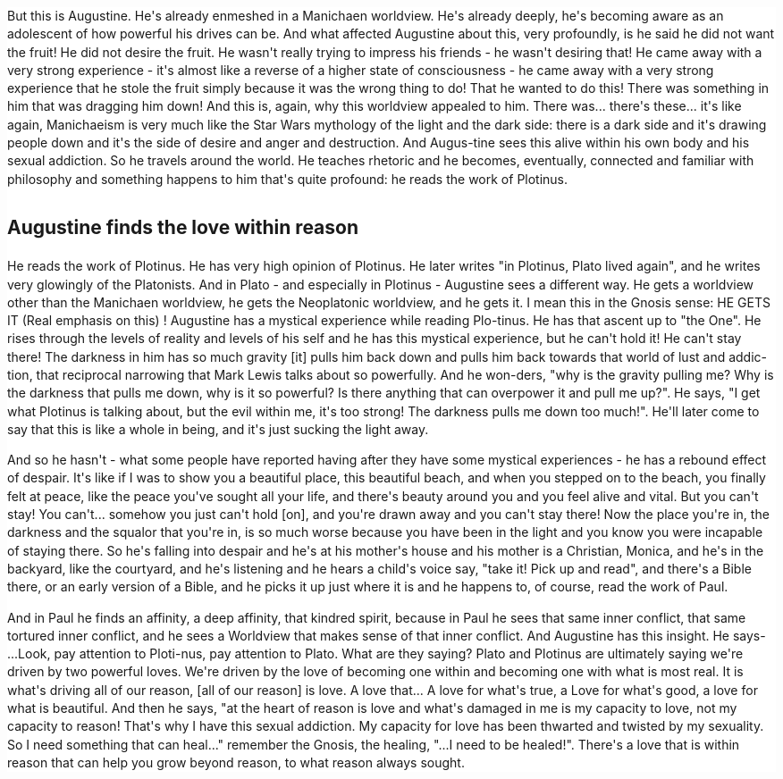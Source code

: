 But this is Augustine. He's already enmeshed in a Manichaen worldview. He's already deeply, he's becoming aware as an adolescent of how powerful his drives can be. And what affected Augustine about this, very profoundly, is he said he did not want the fruit\! He did not desire the fruit. He wasn't really trying to impress his friends - he wasn't desiring that\! He came away with a very strong experience - it's almost like a reverse of a higher state of consciousness - he came away with a very strong experience that he stole the fruit simply because it was the wrong thing to do\! That he wanted to do this\! There was something in him that was dragging him down\! And this is, again, why this worldview appealed to him. There was... there's these... it's like again, Manichaeism is very much like the Star Wars mythology of the light and the dark side: there is a dark side and it's drawing people down and it's the side of desire and anger and destruction. And Augus-tine sees this alive within his own body and his sexual addiction. So he travels around the world. He teaches rhetoric and he becomes, eventually, connected and familiar with philosophy and something happens to him that's quite profound: he reads the work of Plotinus.

## Augustine finds the love within reason

He reads the work of Plotinus. He has very high opinion of Plotinus. He later writes "in Plotinus, Plato lived again", and he writes very glowingly of the Platonists. And in Plato - and especially in Plotinus - Augustine sees a different way. He gets a worldview other than the Manichaen worldview, he gets the Neoplatonic worldview, and he gets it. I mean this in the Gnosis sense: HE GETS IT \(Real emphasis on this\) \! Augustine has a mystical experience while reading Plo-tinus. He has that ascent up to "the One". He rises through the levels of reality and levels of his self and he has this mystical experience, but he can't hold it\! He can't stay there\! The darkness in him has so much gravity \[it\] pulls him back down and pulls him back towards that world of lust and addic-tion, that reciprocal narrowing that Mark Lewis talks about so powerfully. And he won-ders, "why is the gravity pulling me? Why is the darkness that pulls me down, why is it so powerful? Is there anything that can overpower it and pull me up?". He says, "I get what Plotinus is talking about, but the evil within me, it's too strong\! The darkness pulls me down too much\!". He'll later come to say that this is like a whole in being, and it's just sucking the light away.

And so he hasn't - what some people have reported having after they have some mystical experiences - he has a rebound effect of despair. It's like if I was to show you a beautiful place, this beautiful beach, and when you stepped on to the beach, you finally felt at peace, like the peace you've sought all your life, and there's beauty around you and you feel alive and vital. But you can't stay\! You can't... somehow you just can't hold \[on\], and you're drawn away and you can't stay there\! Now the place you're in, the darkness and the squalor that you're in, is so much worse because you have been in the light and you know you were incapable of staying there. So he's falling into despair and he's at his mother's house and his mother is a Christian, Monica, and he's in the backyard, like the courtyard, and he's listening and he hears a child's voice say, "take it\! Pick up and read", and there's a Bible there, or an early version of a Bible, and he picks it up just where it is and he happens to, of course, read the work of Paul.

And in Paul he finds an affinity, a deep affinity, that kindred spirit, because in Paul he sees that same inner conflict, that same tortured inner conflict, and he sees a Worldview that makes sense of that inner conflict. And Augustine has this insight. He says- ...Look, pay attention to Ploti-nus, pay attention to Plato. What are they saying? Plato and Plotinus are ultimately saying we're driven by two powerful loves. We're driven by the love of becoming one within and becoming one with what is most real. It is what's driving all of our reason, \[all of our reason\] is love. A love that... A love for what's true, a Love for what's good, a love for what is beautiful. And then he says, "at the heart of reason is love and what's damaged in me is my capacity to love, not my capacity to reason\! That's why I have this sexual addiction. My capacity for love has been thwarted and twisted by my sexuality. So I need something that can heal..." remember the Gnosis, the healing, "...I need to be healed\!". There's a love that is within reason that can help you grow beyond reason, to what reason always sought.
